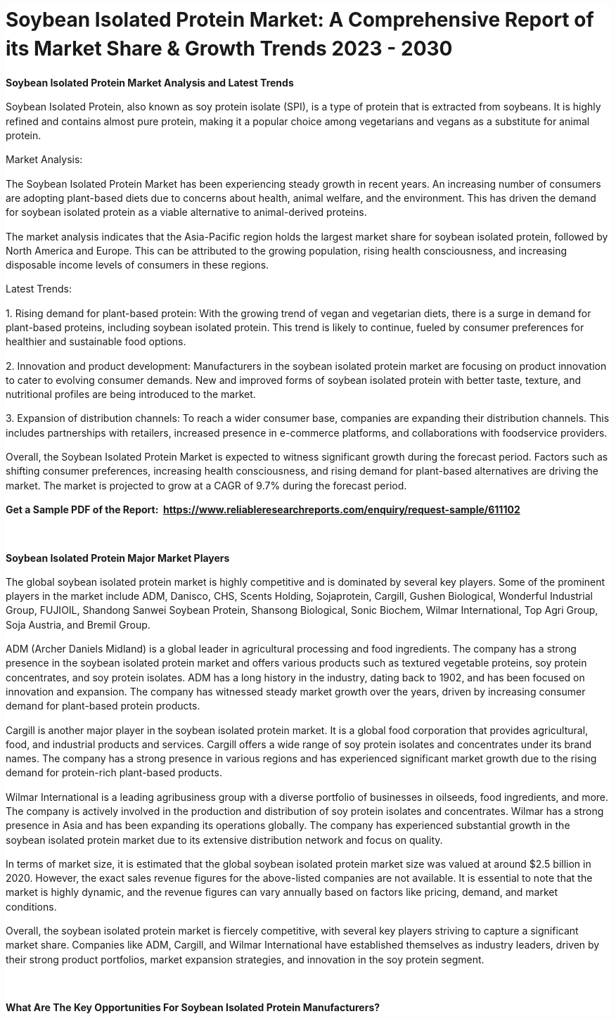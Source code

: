 <p><h1>Soybean Isolated Protein Market: A Comprehensive Report of its Market Share & Growth Trends 2023 - 2030</h1></p><p><strong>Soybean Isolated Protein Market Analysis and Latest Trends</strong></p>
<p><p>Soybean Isolated Protein, also known as soy protein isolate (SPI), is a type of protein that is extracted from soybeans. It is highly refined and contains almost pure protein, making it a popular choice among vegetarians and vegans as a substitute for animal protein.</p><p>Market Analysis:</p><p>The Soybean Isolated Protein Market has been experiencing steady growth in recent years. An increasing number of consumers are adopting plant-based diets due to concerns about health, animal welfare, and the environment. This has driven the demand for soybean isolated protein as a viable alternative to animal-derived proteins.</p><p>The market analysis indicates that the Asia-Pacific region holds the largest market share for soybean isolated protein, followed by North America and Europe. This can be attributed to the growing population, rising health consciousness, and increasing disposable income levels of consumers in these regions.</p><p>Latest Trends:</p><p>1. Rising demand for plant-based protein: With the growing trend of vegan and vegetarian diets, there is a surge in demand for plant-based proteins, including soybean isolated protein. This trend is likely to continue, fueled by consumer preferences for healthier and sustainable food options.</p><p>2. Innovation and product development: Manufacturers in the soybean isolated protein market are focusing on product innovation to cater to evolving consumer demands. New and improved forms of soybean isolated protein with better taste, texture, and nutritional profiles are being introduced to the market.</p><p>3. Expansion of distribution channels: To reach a wider consumer base, companies are expanding their distribution channels. This includes partnerships with retailers, increased presence in e-commerce platforms, and collaborations with foodservice providers.</p><p>Overall, the Soybean Isolated Protein Market is expected to witness significant growth during the forecast period. Factors such as shifting consumer preferences, increasing health consciousness, and rising demand for plant-based alternatives are driving the market. The market is projected to grow at a CAGR of 9.7% during the forecast period.</p></p>
<p><strong>Get a Sample PDF of the Report:&nbsp; <a href="https://www.reliableresearchreports.com/enquiry/request-sample/611102">https://www.reliableresearchreports.com/enquiry/request-sample/611102</a></strong></p>
<p>&nbsp;</p>
<p><strong>Soybean Isolated Protein Major Market Players</strong></p>
<p><p>The global soybean isolated protein market is highly competitive and is dominated by several key players. Some of the prominent players in the market include ADM, Danisco, CHS, Scents Holding, Sojaprotein, Cargill, Gushen Biological, Wonderful Industrial Group, FUJIOIL, Shandong Sanwei Soybean Protein, Shansong Biological, Sonic Biochem, Wilmar International, Top Agri Group, Soja Austria, and Bremil Group.</p><p>ADM (Archer Daniels Midland) is a global leader in agricultural processing and food ingredients. The company has a strong presence in the soybean isolated protein market and offers various products such as textured vegetable proteins, soy protein concentrates, and soy protein isolates. ADM has a long history in the industry, dating back to 1902, and has been focused on innovation and expansion. The company has witnessed steady market growth over the years, driven by increasing consumer demand for plant-based protein products.</p><p>Cargill is another major player in the soybean isolated protein market. It is a global food corporation that provides agricultural, food, and industrial products and services. Cargill offers a wide range of soy protein isolates and concentrates under its brand names. The company has a strong presence in various regions and has experienced significant market growth due to the rising demand for protein-rich plant-based products.</p><p>Wilmar International is a leading agribusiness group with a diverse portfolio of businesses in oilseeds, food ingredients, and more. The company is actively involved in the production and distribution of soy protein isolates and concentrates. Wilmar has a strong presence in Asia and has been expanding its operations globally. The company has experienced substantial growth in the soybean isolated protein market due to its extensive distribution network and focus on quality.</p><p>In terms of market size, it is estimated that the global soybean isolated protein market size was valued at around $2.5 billion in 2020. However, the exact sales revenue figures for the above-listed companies are not available. It is essential to note that the market is highly dynamic, and the revenue figures can vary annually based on factors like pricing, demand, and market conditions.</p><p>Overall, the soybean isolated protein market is fiercely competitive, with several key players striving to capture a significant market share. Companies like ADM, Cargill, and Wilmar International have established themselves as industry leaders, driven by their strong product portfolios, market expansion strategies, and innovation in the soy protein segment.</p></p>
<p>&nbsp;</p>
<p><strong>What Are The Key Opportunities For Soybean Isolated Protein Manufacturers?</strong></p>